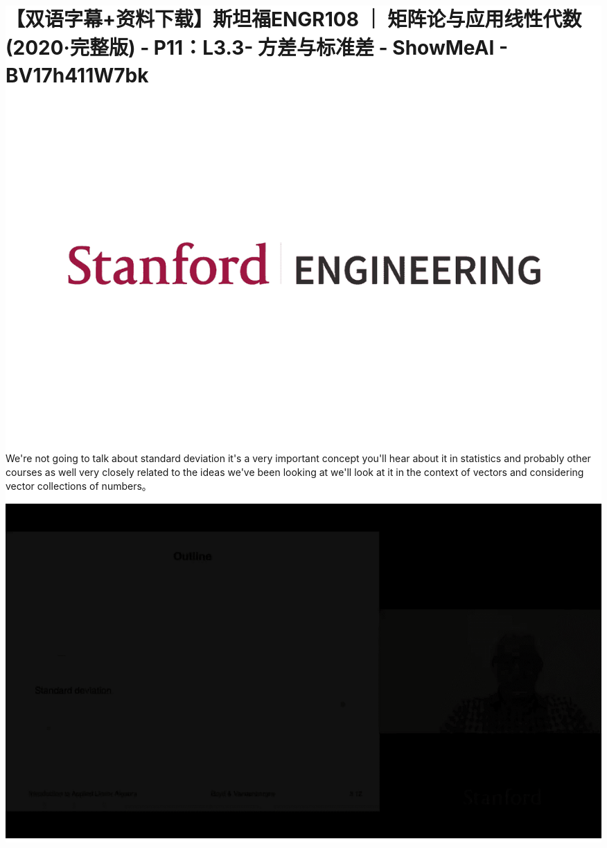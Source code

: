 # 【双语字幕+资料下载】斯坦福ENGR108 ｜ 矩阵论与应用线性代数(2020·完整版) - P11：L3.3- 方差与标准差 - ShowMeAI - BV17h411W7bk

![](img/2d170ae10b339f85d8113b7dc1931959_0.png)

We're not going to talk about standard deviation it's a very important concept you'll hear about it in statistics and probably other courses as well very closely related to the ideas we've been looking at we'll look at it in the context of vectors and considering vector collections of numbers。



![](img/2d170ae10b339f85d8113b7dc1931959_2.png)

